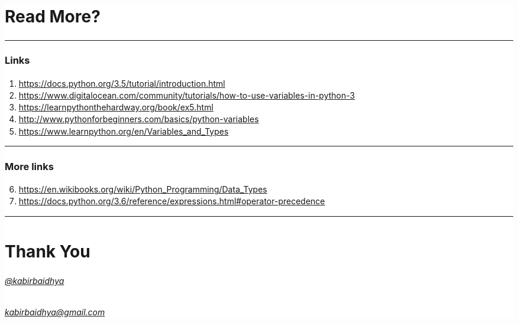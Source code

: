 
# Read More?
---

### Links
1. https://docs.python.org/3.5/tutorial/introduction.html
2. https://www.digitalocean.com/community/tutorials/how-to-use-variables-in-python-3
3. https://learnpythonthehardway.org/book/ex5.html
4. http://www.pythonforbeginners.com/basics/python-variables
5. https://www.learnpython.org/en/Variables_and_Types
---
### More links
6. https://en.wikibooks.org/wiki/Python_Programming/Data_Types
7. https://docs.python.org/3.6/reference/expressions.html#operator-precedence
---

# Thank You
###### [@kabirbaidhya](https://github.com/kabirbaidhya)
###### kabirbaidhya@gmail.com

